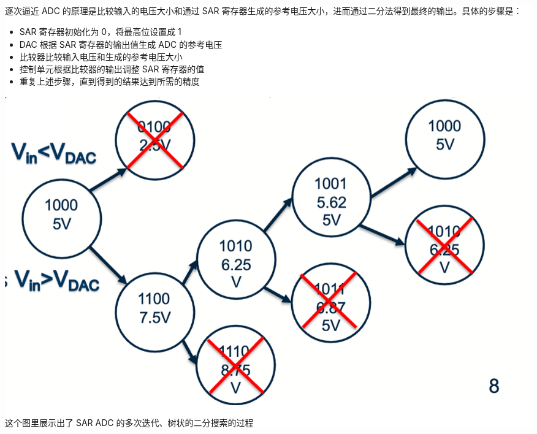 逐次逼近 ADC 的原理是比较输入的电压大小和通过 SAR 寄存器生成的参考电压大小，进而通过二分法得到最终的输出。具体的步骤是：

- SAR 寄存器初始化为 0，将最高位设置成 1
- DAC 根据 SAR 寄存器的输出值生成 ADC 的参考电压
- 比较器比较输入电压和生成的参考电压大小
- 控制单元根据比较器的输出调整 SAR 寄存器的值
- 重复上述步骤，直到得到的结果达到所需的精度

![Process](Lecture7_Fix.assets/1749746823656.png)

这个图里展示出了 SAR ADC 的多次迭代、树状的二分搜索的过程

